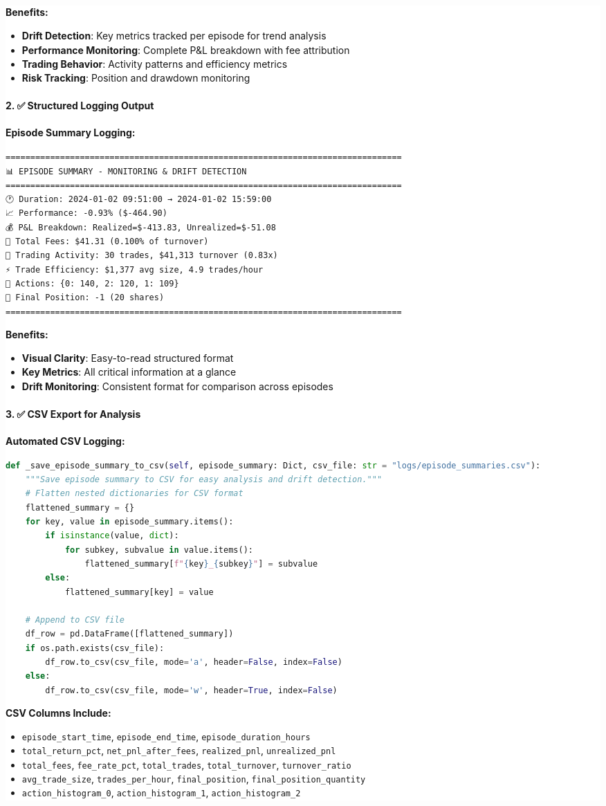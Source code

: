 **Benefits:**
- **Drift Detection**: Key metrics tracked per episode for trend analysis
- **Performance Monitoring**: Complete P&L breakdown with fee attribution
- **Trading Behavior**: Activity patterns and efficiency metrics
- **Risk Tracking**: Position and drawdown monitoring

#### **2. ✅ Structured Logging Output**

**Episode Summary Logging:**
```
================================================================================
📊 EPISODE SUMMARY - MONITORING & DRIFT DETECTION
================================================================================
🕐 Duration: 2024-01-02 09:51:00 → 2024-01-02 15:59:00
📈 Performance: -0.93% ($-464.90)
💰 P&L Breakdown: Realized=$-413.83, Unrealized=$-51.08
💸 Total Fees: $41.31 (0.100% of turnover)
🔄 Trading Activity: 30 trades, $41,313 turnover (0.83x)
⚡ Trade Efficiency: $1,377 avg size, 4.9 trades/hour
🎯 Actions: {0: 140, 2: 120, 1: 109}
📍 Final Position: -1 (20 shares)
================================================================================
```

**Benefits:**
- **Visual Clarity**: Easy-to-read structured format
- **Key Metrics**: All critical information at a glance
- **Drift Monitoring**: Consistent format for comparison across episodes

#### **3. ✅ CSV Export for Analysis**

**Automated CSV Logging:**
```python
def _save_episode_summary_to_csv(self, episode_summary: Dict, csv_file: str = "logs/episode_summaries.csv"):
    """Save episode summary to CSV for easy analysis and drift detection."""
    # Flatten nested dictionaries for CSV format
    flattened_summary = {}
    for key, value in episode_summary.items():
        if isinstance(value, dict):
            for subkey, subvalue in value.items():
                flattened_summary[f"{key}_{subkey}"] = subvalue
        else:
            flattened_summary[key] = value
    
    # Append to CSV file
    df_row = pd.DataFrame([flattened_summary])
    if os.path.exists(csv_file):
        df_row.to_csv(csv_file, mode='a', header=False, index=False)
    else:
        df_row.to_csv(csv_file, mode='w', header=True, index=False)
```

**CSV Columns Include:**
- `episode_start_time`, `episode_end_time`, `episode_duration_hours`
- `total_return_pct`, `net_pnl_after_fees`, `realized_pnl`, `unrealized_pnl`
- `total_fees`, `fee_rate_pct`, `total_trades`, `total_turnover`, `turnover_ratio`
- `avg_trade_size`, `trades_per_hour`, `final_position`, `final_position_quantity`
- `action_histogram_0`, `action_histogram_1`, `action_histogram_2`
